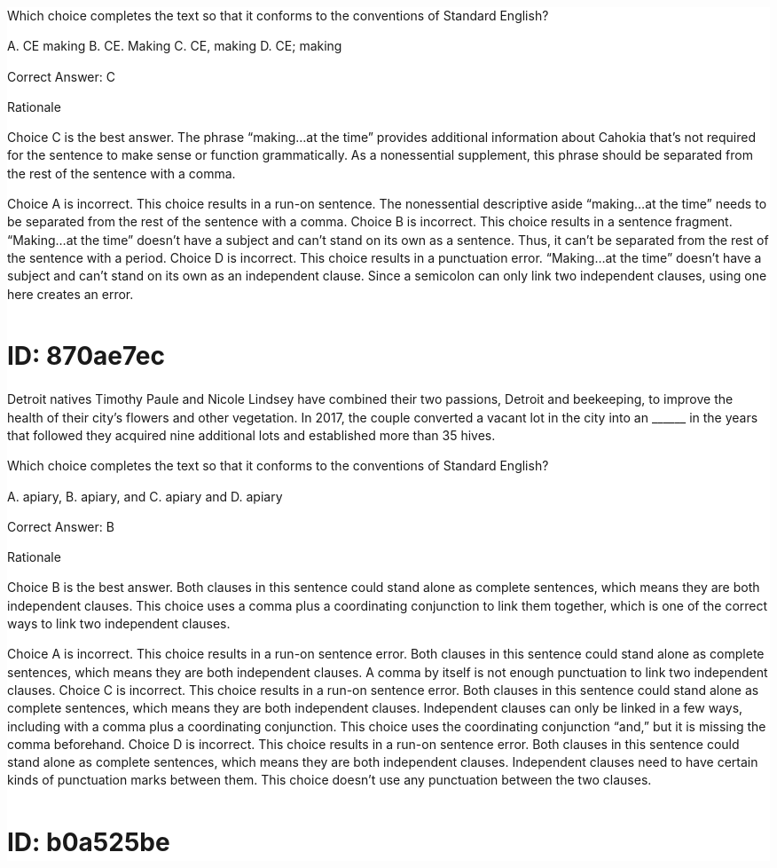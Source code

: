Which choice completes the text so that it conforms to the conventions of Standard English?  

A. CE making B. CE. Making C. CE, making D. CE; making  


Correct Answer: C  

Rationale  

Choice C is the best answer. The phrase “making…at the time” provides additional information about Cahokia that’s not required for the sentence to make sense or function grammatically. As a nonessential supplement, this phrase should be separated from the rest of the sentence with a comma.  

Choice A is incorrect. This choice results in a run-on sentence. The nonessential descriptive aside “making…at the time” needs to be separated from the rest of the sentence with a comma. Choice B is incorrect. This choice results in a sentence fragment. “Making…at the time” doesn’t have a subject and can’t stand on its own as a sentence. Thus, it can’t be separated from the rest of the sentence with a period. Choice D is incorrect. This choice results in a punctuation error. “Making…at the time” doesn’t have a subject and can’t stand on its own as an independent clause. Since a semicolon can only link two independent clauses, using one here creates an error.  


# ID: 870ae7ec  

Detroit natives Timothy Paule and Nicole Lindsey have combined their two passions, Detroit and beekeeping, to improve the health of their city’s flowers and other vegetation. In 2017, the couple converted a vacant lot in the city into an ______ in the years that followed they acquired nine additional lots and established more than 35 hives.  

Which choice completes the text so that it conforms to the conventions of Standard English?  

A. apiary, B. apiary, and C. apiary and D. apiary  


Correct Answer: B  

Rationale  

Choice B is the best answer. Both clauses in this sentence could stand alone as complete sentences, which means they are both independent clauses. This choice uses a comma plus a coordinating conjunction to link them together, which is one of the correct ways to link two independent clauses.  

Choice A is incorrect. This choice results in a run-on sentence error. Both clauses in this sentence could stand alone as complete sentences, which means they are both independent clauses. A comma by itself is not enough punctuation to link two independent clauses. Choice C is incorrect. This choice results in a run-on sentence error. Both clauses in this sentence could stand alone as complete sentences, which means they are both independent clauses. Independent clauses can only be linked in a few ways, including with a comma plus a coordinating conjunction. This choice uses the coordinating conjunction “and,” but it is missing the comma beforehand. Choice D is incorrect. This choice results in a run-on sentence error. Both clauses in this sentence could stand alone as complete sentences, which means they are both independent clauses. Independent clauses need to have certain kinds of punctuation marks between them. This choice doesn’t use any punctuation between the two clauses.  


# ID: b0a525be  

